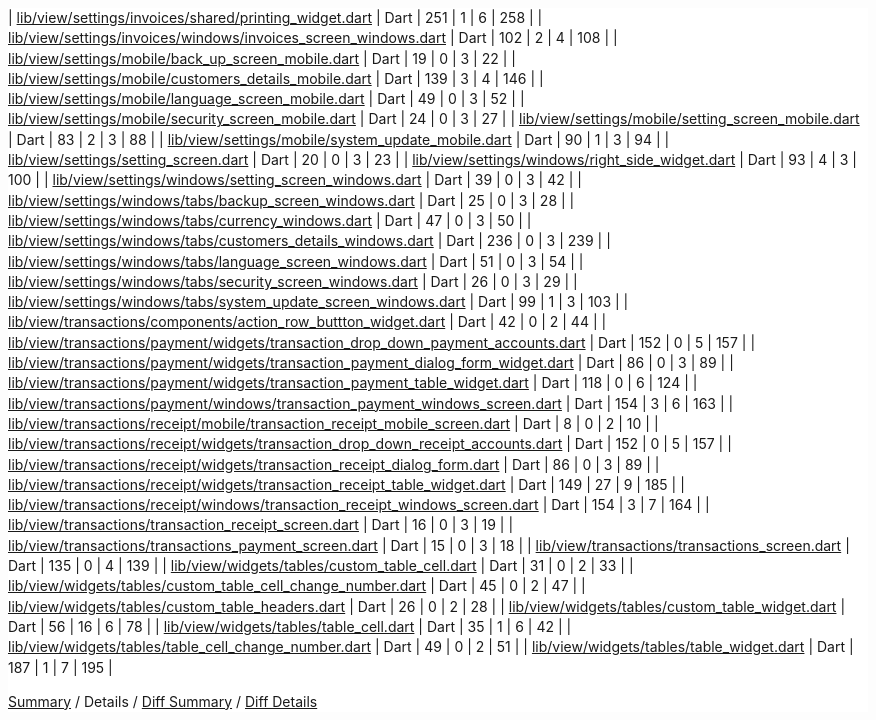 | [lib/view/settings/invoices/shared/printing\_widget.dart](/lib/view/settings/invoices/shared/printing_widget.dart) | Dart | 251 | 1 | 6 | 258 |
| [lib/view/settings/invoices/windows/invoices\_screen\_windows.dart](/lib/view/settings/invoices/windows/invoices_screen_windows.dart) | Dart | 102 | 2 | 4 | 108 |
| [lib/view/settings/mobile/back\_up\_screen\_mobile.dart](/lib/view/settings/mobile/back_up_screen_mobile.dart) | Dart | 19 | 0 | 3 | 22 |
| [lib/view/settings/mobile/customers\_details\_mobile.dart](/lib/view/settings/mobile/customers_details_mobile.dart) | Dart | 139 | 3 | 4 | 146 |
| [lib/view/settings/mobile/language\_screen\_mobile.dart](/lib/view/settings/mobile/language_screen_mobile.dart) | Dart | 49 | 0 | 3 | 52 |
| [lib/view/settings/mobile/security\_screen\_mobile.dart](/lib/view/settings/mobile/security_screen_mobile.dart) | Dart | 24 | 0 | 3 | 27 |
| [lib/view/settings/mobile/setting\_screen\_mobile.dart](/lib/view/settings/mobile/setting_screen_mobile.dart) | Dart | 83 | 2 | 3 | 88 |
| [lib/view/settings/mobile/system\_update\_mobile.dart](/lib/view/settings/mobile/system_update_mobile.dart) | Dart | 90 | 1 | 3 | 94 |
| [lib/view/settings/setting\_screen.dart](/lib/view/settings/setting_screen.dart) | Dart | 20 | 0 | 3 | 23 |
| [lib/view/settings/windows/right\_side\_widget.dart](/lib/view/settings/windows/right_side_widget.dart) | Dart | 93 | 4 | 3 | 100 |
| [lib/view/settings/windows/setting\_screen\_windows.dart](/lib/view/settings/windows/setting_screen_windows.dart) | Dart | 39 | 0 | 3 | 42 |
| [lib/view/settings/windows/tabs/backup\_screen\_windows.dart](/lib/view/settings/windows/tabs/backup_screen_windows.dart) | Dart | 25 | 0 | 3 | 28 |
| [lib/view/settings/windows/tabs/currency\_windows.dart](/lib/view/settings/windows/tabs/currency_windows.dart) | Dart | 47 | 0 | 3 | 50 |
| [lib/view/settings/windows/tabs/customers\_details\_windows.dart](/lib/view/settings/windows/tabs/customers_details_windows.dart) | Dart | 236 | 0 | 3 | 239 |
| [lib/view/settings/windows/tabs/language\_screen\_windows.dart](/lib/view/settings/windows/tabs/language_screen_windows.dart) | Dart | 51 | 0 | 3 | 54 |
| [lib/view/settings/windows/tabs/security\_screen\_windows.dart](/lib/view/settings/windows/tabs/security_screen_windows.dart) | Dart | 26 | 0 | 3 | 29 |
| [lib/view/settings/windows/tabs/system\_update\_screen\_windows.dart](/lib/view/settings/windows/tabs/system_update_screen_windows.dart) | Dart | 99 | 1 | 3 | 103 |
| [lib/view/transactions/components/action\_row\_buttton\_widget.dart](/lib/view/transactions/components/action_row_buttton_widget.dart) | Dart | 42 | 0 | 2 | 44 |
| [lib/view/transactions/payment/widgets/transaction\_drop\_down\_payment\_accounts.dart](/lib/view/transactions/payment/widgets/transaction_drop_down_payment_accounts.dart) | Dart | 152 | 0 | 5 | 157 |
| [lib/view/transactions/payment/widgets/transaction\_payment\_dialog\_form\_widget.dart](/lib/view/transactions/payment/widgets/transaction_payment_dialog_form_widget.dart) | Dart | 86 | 0 | 3 | 89 |
| [lib/view/transactions/payment/widgets/transaction\_payment\_table\_widget.dart](/lib/view/transactions/payment/widgets/transaction_payment_table_widget.dart) | Dart | 118 | 0 | 6 | 124 |
| [lib/view/transactions/payment/windows/transaction\_payment\_windows\_screen.dart](/lib/view/transactions/payment/windows/transaction_payment_windows_screen.dart) | Dart | 154 | 3 | 6 | 163 |
| [lib/view/transactions/receipt/mobile/transaction\_receipt\_mobile\_screen.dart](/lib/view/transactions/receipt/mobile/transaction_receipt_mobile_screen.dart) | Dart | 8 | 0 | 2 | 10 |
| [lib/view/transactions/receipt/widgets/transaction\_drop\_down\_receipt\_accounts.dart](/lib/view/transactions/receipt/widgets/transaction_drop_down_receipt_accounts.dart) | Dart | 152 | 0 | 5 | 157 |
| [lib/view/transactions/receipt/widgets/transaction\_receipt\_dialog\_form.dart](/lib/view/transactions/receipt/widgets/transaction_receipt_dialog_form.dart) | Dart | 86 | 0 | 3 | 89 |
| [lib/view/transactions/receipt/widgets/transaction\_receipt\_table\_widget.dart](/lib/view/transactions/receipt/widgets/transaction_receipt_table_widget.dart) | Dart | 149 | 27 | 9 | 185 |
| [lib/view/transactions/receipt/windows/transaction\_receipt\_windows\_screen.dart](/lib/view/transactions/receipt/windows/transaction_receipt_windows_screen.dart) | Dart | 154 | 3 | 7 | 164 |
| [lib/view/transactions/transaction\_receipt\_screen.dart](/lib/view/transactions/transaction_receipt_screen.dart) | Dart | 16 | 0 | 3 | 19 |
| [lib/view/transactions/transactions\_payment\_screen.dart](/lib/view/transactions/transactions_payment_screen.dart) | Dart | 15 | 0 | 3 | 18 |
| [lib/view/transactions/transactions\_screen.dart](/lib/view/transactions/transactions_screen.dart) | Dart | 135 | 0 | 4 | 139 |
| [lib/view/widgets/tables/custom\_table\_cell.dart](/lib/view/widgets/tables/custom_table_cell.dart) | Dart | 31 | 0 | 2 | 33 |
| [lib/view/widgets/tables/custom\_table\_cell\_change\_number.dart](/lib/view/widgets/tables/custom_table_cell_change_number.dart) | Dart | 45 | 0 | 2 | 47 |
| [lib/view/widgets/tables/custom\_table\_headers.dart](/lib/view/widgets/tables/custom_table_headers.dart) | Dart | 26 | 0 | 2 | 28 |
| [lib/view/widgets/tables/custom\_table\_widget.dart](/lib/view/widgets/tables/custom_table_widget.dart) | Dart | 56 | 16 | 6 | 78 |
| [lib/view/widgets/tables/table\_cell.dart](/lib/view/widgets/tables/table_cell.dart) | Dart | 35 | 1 | 6 | 42 |
| [lib/view/widgets/tables/table\_cell\_change\_number.dart](/lib/view/widgets/tables/table_cell_change_number.dart) | Dart | 49 | 0 | 2 | 51 |
| [lib/view/widgets/tables/table\_widget.dart](/lib/view/widgets/tables/table_widget.dart) | Dart | 187 | 1 | 7 | 195 |

[Summary](results.md) / Details / [Diff Summary](diff.md) / [Diff Details](diff-details.md)
